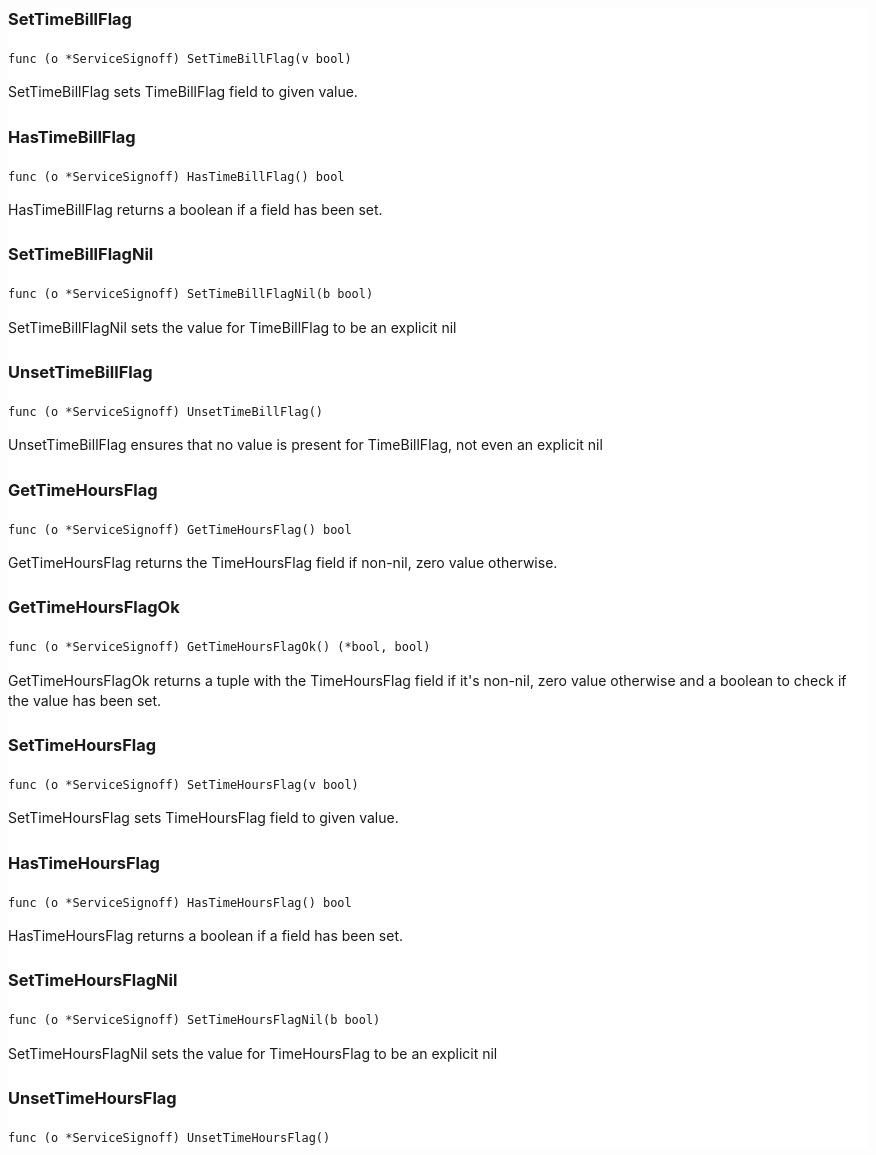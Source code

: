 ### SetTimeBillFlag

`func (o *ServiceSignoff) SetTimeBillFlag(v bool)`

SetTimeBillFlag sets TimeBillFlag field to given value.

### HasTimeBillFlag

`func (o *ServiceSignoff) HasTimeBillFlag() bool`

HasTimeBillFlag returns a boolean if a field has been set.

### SetTimeBillFlagNil

`func (o *ServiceSignoff) SetTimeBillFlagNil(b bool)`

 SetTimeBillFlagNil sets the value for TimeBillFlag to be an explicit nil

### UnsetTimeBillFlag
`func (o *ServiceSignoff) UnsetTimeBillFlag()`

UnsetTimeBillFlag ensures that no value is present for TimeBillFlag, not even an explicit nil
### GetTimeHoursFlag

`func (o *ServiceSignoff) GetTimeHoursFlag() bool`

GetTimeHoursFlag returns the TimeHoursFlag field if non-nil, zero value otherwise.

### GetTimeHoursFlagOk

`func (o *ServiceSignoff) GetTimeHoursFlagOk() (*bool, bool)`

GetTimeHoursFlagOk returns a tuple with the TimeHoursFlag field if it's non-nil, zero value otherwise
and a boolean to check if the value has been set.

### SetTimeHoursFlag

`func (o *ServiceSignoff) SetTimeHoursFlag(v bool)`

SetTimeHoursFlag sets TimeHoursFlag field to given value.

### HasTimeHoursFlag

`func (o *ServiceSignoff) HasTimeHoursFlag() bool`

HasTimeHoursFlag returns a boolean if a field has been set.

### SetTimeHoursFlagNil

`func (o *ServiceSignoff) SetTimeHoursFlagNil(b bool)`

 SetTimeHoursFlagNil sets the value for TimeHoursFlag to be an explicit nil

### UnsetTimeHoursFlag
`func (o *ServiceSignoff) UnsetTimeHoursFlag()`
